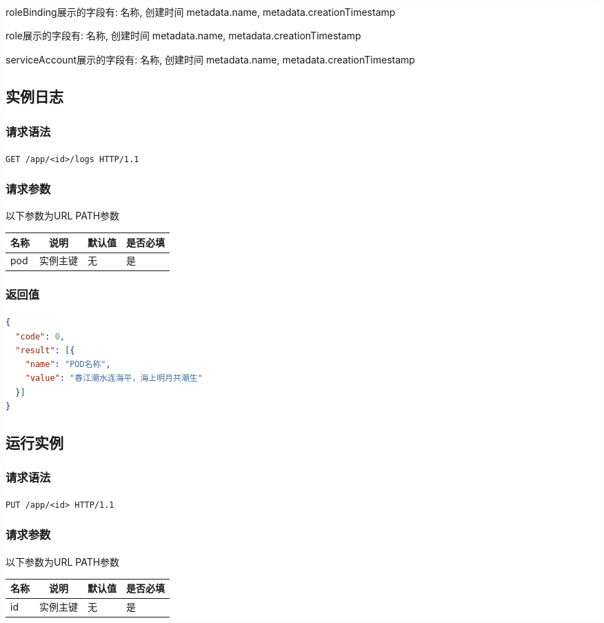 roleBinding展示的字段有:
名称, 创建时间
metadata.name, metadata.creationTimestamp

role展示的字段有:
名称, 创建时间
metadata.name, metadata.creationTimestamp

serviceAccount展示的字段有:
名称, 创建时间
metadata.name, metadata.creationTimestamp

<a name="实例日志"></a>
## 实例日志
### 请求语法
```
GET /app/<id>/logs HTTP/1.1
```
### 请求参数
以下参数为URL PATH参数

|名称|说明|默认值|是否必填|
|---|---|---|---|
|pod| 实例主键 |无|是|

### 返回值


```json
{
  "code": 0,
  "result": [{
    "name": "POD名称",
    "value": "春江潮水连海平，海上明月共潮生"
  }]
}
```


<a name="运行实例"></a>
## 运行实例
### 请求语法
```
PUT /app/<id> HTTP/1.1
```
### 请求参数
以下参数为URL PATH参数

|名称|说明|默认值|是否必填|
|---|---|---|---|
|id| 实例主键 |无|是|
